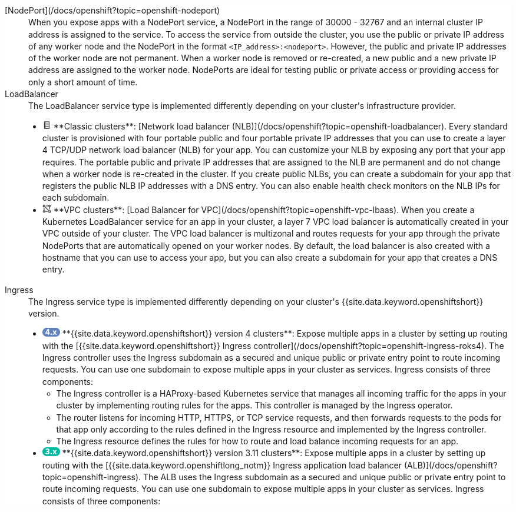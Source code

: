 <dt>[NodePort](/docs/openshift?topic=openshift-nodeport)</dt>
<dd>When you expose apps with a NodePort service, a NodePort in the range of 30000 - 32767 and an internal cluster IP address is assigned to the service. To access the service from outside the cluster, you use the public or private IP address of any worker node and the NodePort in the format <code>&lt;IP_address&gt;:&lt;nodeport&gt;</code>. However, the public and private IP addresses of the worker node are not permanent. When a worker node is removed or re-created, a new public and a new private IP address are assigned to the worker node. NodePorts are ideal for testing public or private access or providing access for only a short amount of time.</dd>

<dt>LoadBalancer</dt>
<dd>The LoadBalancer service type is implemented differently depending on your cluster's infrastructure provider.<ul>
<li><img src="images/icon-classic.png" alt="Classic infrastructure provider icon" width="15" style="width:15px; border-style: none"/> **Classic clusters**: [Network load balancer (NLB)](/docs/openshift?topic=openshift-loadbalancer). Every standard cluster is provisioned with four portable public and four portable private IP addresses that you can use to create a layer 4 TCP/UDP network load balancer (NLB) for your app. You can customize your NLB by exposing any port that your app requires. The portable public and private IP addresses that are assigned to the NLB are permanent and do not change when a worker node is re-created in the cluster. If you create public NLBs, you can create a subdomain for your app that registers the public NLB IP addresses with a DNS entry. You can also enable health check monitors on the NLB IPs for each subdomain.</li>
<li><img src="images/icon-vpc.png" alt="VPC infrastructure provider icon" width="15" style="width:15px; border-style: none"/> **VPC clusters**: [Load Balancer for VPC](/docs/openshift?topic=openshift-vpc-lbaas). When you create a Kubernetes LoadBalancer service for an app in your cluster, a layer 7 VPC load balancer is automatically created in your VPC outside of your cluster. The VPC load balancer is multizonal and routes requests for your app through the private NodePorts that are automatically opened on your worker nodes. By default, the load balancer is also created with a hostname that you can use to access your app, but you can also create a subdomain for your app that creates a DNS entry.</li>
</ul></dd>

<dt>Ingress</dt>
<dd>The Ingress service type is implemented differently depending on your cluster's {{site.data.keyword.openshiftshort}} version.<ul>
<li><img src="images/icon-version-43.png" alt="Version 4 icon" width="30" style="width:30px; border-style: none"/> **{{site.data.keyword.openshiftshort}} version 4 clusters**: Expose multiple apps in a cluster by setting up routing with the [{{site.data.keyword.openshiftshort}} Ingress controller](/docs/openshift?topic=openshift-ingress-roks4). The Ingress controller uses the Ingress subdomain as a secured and unique public or private entry point to route incoming requests. You can use one subdomain to expose multiple apps in your cluster as services. Ingress consists of three components:<ul>
  <li>The Ingress controller is a HAProxy-based Kubernetes service that manages all incoming traffic for the apps in your cluster by implementing routing rules for the apps. This controller is managed by the Ingress operator.</li>
  <li>The router listens for incoming HTTP, HTTPS, or TCP service requests, and then forwards requests to the pods for that app only according to the rules defined in the Ingress resource and implemented by the Ingress controller.</li>
  <li>The Ingress resource defines the rules for how to route and load balance incoming requests for an app.</li></ul></li>
<li><img src="images/icon-version-311.png" alt="Version 3.11 icon" width="30" style="width:30px; border-style: none"/> **{{site.data.keyword.openshiftshort}} version 3.11 clusters**: Expose multiple apps in a cluster by setting up routing with the [{{site.data.keyword.openshiftlong_notm}} Ingress application load balancer (ALB)](/docs/openshift?topic=openshift-ingress). The ALB uses the Ingress subdomain as a secured and unique public or private entry point to route incoming requests. You can use one subdomain to expose multiple apps in your cluster as services. Ingress consists of three components:<ul>